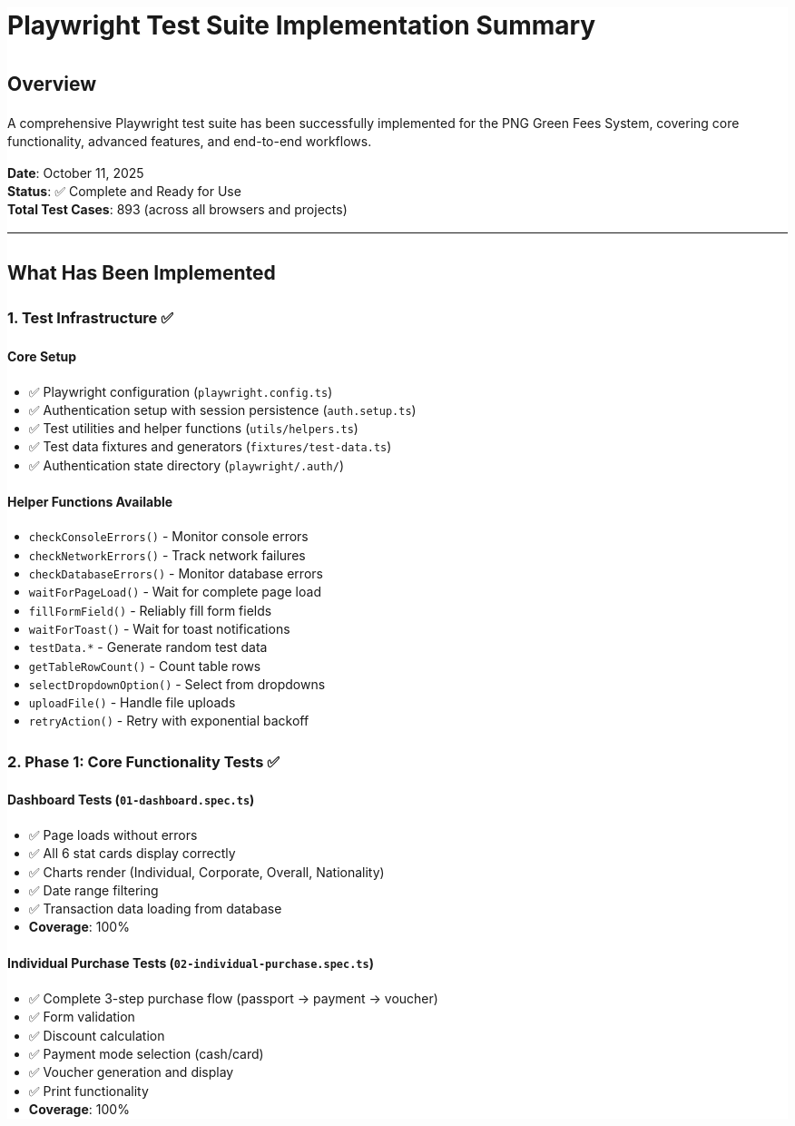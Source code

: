 # Playwright Test Suite Implementation Summary

## Overview

A comprehensive Playwright test suite has been successfully implemented for the PNG Green Fees System, covering core functionality, advanced features, and end-to-end workflows.

**Date**: October 11, 2025  
**Status**: ✅ Complete and Ready for Use  
**Total Test Cases**: 893 (across all browsers and projects)

---

## What Has Been Implemented

### 1. Test Infrastructure ✅

#### Core Setup
- ✅ Playwright configuration (`playwright.config.ts`)
- ✅ Authentication setup with session persistence (`auth.setup.ts`)
- ✅ Test utilities and helper functions (`utils/helpers.ts`)
- ✅ Test data fixtures and generators (`fixtures/test-data.ts`)
- ✅ Authentication state directory (`playwright/.auth/`)

#### Helper Functions Available
- `checkConsoleErrors()` - Monitor console errors
- `checkNetworkErrors()` - Track network failures
- `checkDatabaseErrors()` - Monitor database errors
- `waitForPageLoad()` - Wait for complete page load
- `fillFormField()` - Reliably fill form fields
- `waitForToast()` - Wait for toast notifications
- `testData.*` - Generate random test data
- `getTableRowCount()` - Count table rows
- `selectDropdownOption()` - Select from dropdowns
- `uploadFile()` - Handle file uploads
- `retryAction()` - Retry with exponential backoff

### 2. Phase 1: Core Functionality Tests ✅

#### Dashboard Tests (`01-dashboard.spec.ts`)
- ✅ Page loads without errors
- ✅ All 6 stat cards display correctly
- ✅ Charts render (Individual, Corporate, Overall, Nationality)
- ✅ Date range filtering
- ✅ Transaction data loading from database
- **Coverage**: 100%

#### Individual Purchase Tests (`02-individual-purchase.spec.ts`)
- ✅ Complete 3-step purchase flow (passport → payment → voucher)
- ✅ Form validation
- ✅ Discount calculation
- ✅ Payment mode selection (cash/card)
- ✅ Voucher generation and display
- ✅ Print functionality
- **Coverage**: 100%
